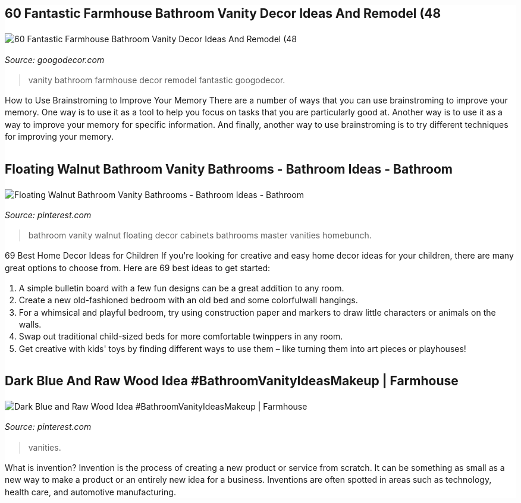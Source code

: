 ## 60 Fantastic Farmhouse Bathroom Vanity Decor Ideas And Remodel (48

<img loading=lazy src="https://i1.wp.com/googodecor.com/wp-content/uploads/2018/12/60-Fantastic-Farmhouse-Bathroom-Vanity-Decor-Ideas-And-Remodel-48.jpg?fit=1200%2C1583&amp;ssl=1" onerror="this.onerror=null;this.src='https://tse3.mm.bing.net/th?id=OIP.1uAO7dbdF-uj0tcL08kHaAHaJx&amp;pid=15.1';" alt="60 Fantastic Farmhouse Bathroom Vanity Decor Ideas And Remodel (48">

_Source: googodecor.com_

>vanity bathroom farmhouse decor remodel fantastic googodecor. 

	

How to Use Brainstroming to Improve Your Memory
There are a number of ways that you can use brainstroming to improve your memory. One way is to use it as a tool to help you focus on tasks that you are particularly good at. Another way is to use it as a way to improve your memory for specific information. And finally, another way to use brainstroming is to try different techniques for improving your memory.

    
## Floating Walnut Bathroom Vanity Bathrooms - Bathroom Ideas - Bathroom

<img loading=lazy src="https://i.pinimg.com/736x/dd/5c/2d/dd5c2de055d989cecb39c351d78ecda9.jpg" onerror="this.onerror=null;this.src='https://tse3.mm.bing.net/th?id=OIP.6U0clAm-6kcBR6iISDVIkgHaLH&amp;pid=15.1';" alt="Floating Walnut Bathroom Vanity Bathrooms - Bathroom Ideas - Bathroom">

_Source: pinterest.com_

>bathroom vanity walnut floating decor cabinets bathrooms master vanities homebunch. 

	

69 Best Home Decor Ideas for Children
If you're looking for creative and easy home decor ideas for your children, there are many great options to choose from. Here are 69 best ideas to get started: 
1. A simple bulletin board with a few fun designs can be a great addition to any room. 
2. Create a new old-fashioned bedroom with an old bed and some colorfulwall hangings. 
3. For a whimsical and playful bedroom, try using construction paper and markers to draw little characters or animals on the walls. 
4. Swap out traditional child-sized beds for more comfortable twinppers in any room. 
5. Get creative with kids' toys by finding different ways to use them – like turning them into art pieces or playhouses! 

    
## Dark Blue And Raw Wood Idea #BathroomVanityIdeasMakeup | Farmhouse

<img loading=lazy src="https://i.pinimg.com/originals/00/f9/ee/00f9eeff96215aebe63e1b8f7bf6e685.jpg" onerror="this.onerror=null;this.src='https://tse1.mm.bing.net/th?id=OIP.tO4RKbHIdruvqvazX4E5dwHaLI&amp;pid=15.1';" alt="Dark Blue and Raw Wood Idea #BathroomVanityIdeasMakeup | Farmhouse">

_Source: pinterest.com_

>vanities. 

	

What is invention?
Invention is the process of creating a new product or service from scratch. It can be something as small as a new way to make a product or an entirely new idea for a business. Inventions are often spotted in areas such as technology, health care, and automotive manufacturing.
